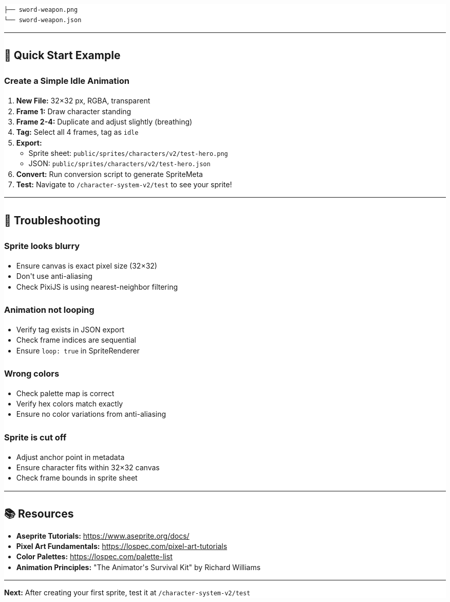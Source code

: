 ```
├── sword-weapon.png
└── sword-weapon.json
```

---

## 🚀 Quick Start Example

### Create a Simple Idle Animation

1. **New File:** 32×32 px, RGBA, transparent
2. **Frame 1:** Draw character standing
3. **Frame 2-4:** Duplicate and adjust slightly (breathing)
4. **Tag:** Select all 4 frames, tag as `idle`
5. **Export:**
   - Sprite sheet: `public/sprites/characters/v2/test-hero.png`
   - JSON: `public/sprites/characters/v2/test-hero.json`
6. **Convert:** Run conversion script to generate SpriteMeta
7. **Test:** Navigate to `/character-system-v2/test` to see your sprite!

---

## 🔧 Troubleshooting

### Sprite looks blurry
- Ensure canvas is exact pixel size (32×32)
- Don't use anti-aliasing
- Check PixiJS is using nearest-neighbor filtering

### Animation not looping
- Verify tag exists in JSON export
- Check frame indices are sequential
- Ensure `loop: true` in SpriteRenderer

### Wrong colors
- Check palette map is correct
- Verify hex colors match exactly
- Ensure no color variations from anti-aliasing

### Sprite is cut off
- Adjust anchor point in metadata
- Ensure character fits within 32×32 canvas
- Check frame bounds in sprite sheet

---

## 📚 Resources

- **Aseprite Tutorials:** https://www.aseprite.org/docs/
- **Pixel Art Fundamentals:** https://lospec.com/pixel-art-tutorials
- **Color Palettes:** https://lospec.com/palette-list
- **Animation Principles:** "The Animator's Survival Kit" by Richard Williams

---

**Next:** After creating your first sprite, test it at `/character-system-v2/test`
